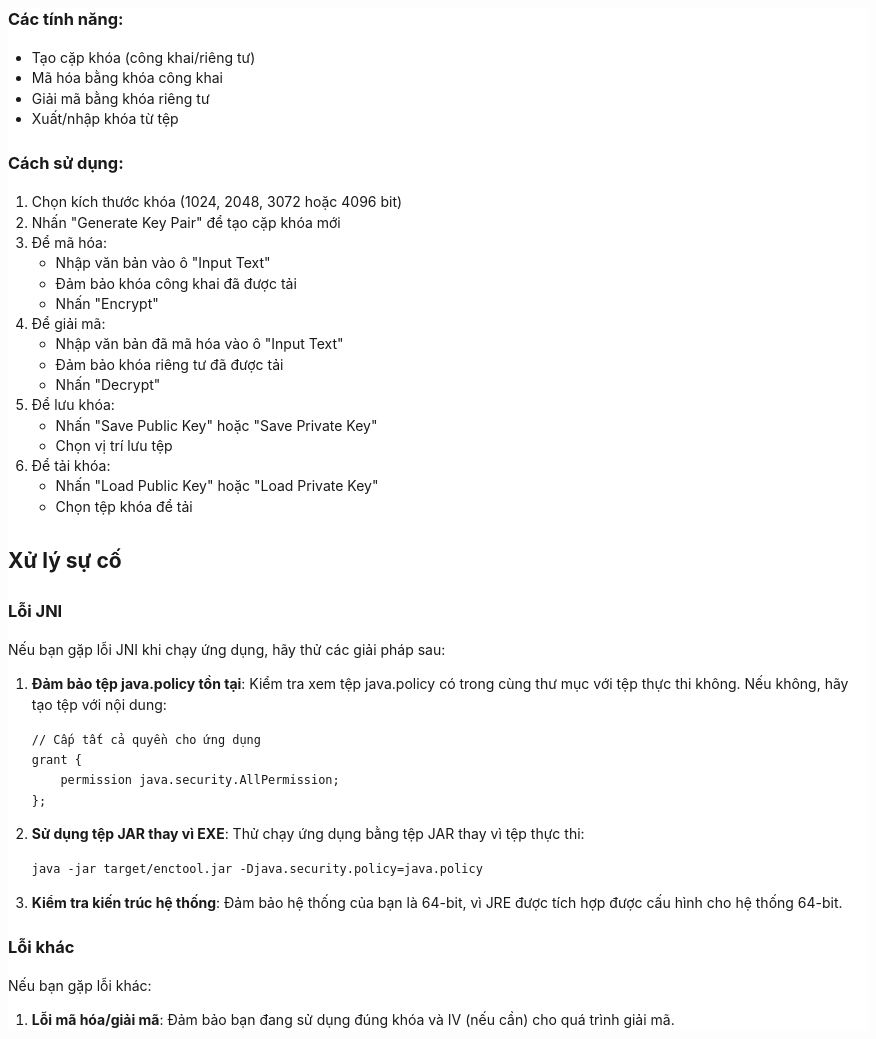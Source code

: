 ### Các tính năng:
- Tạo cặp khóa (công khai/riêng tư)
- Mã hóa bằng khóa công khai
- Giải mã bằng khóa riêng tư
- Xuất/nhập khóa từ tệp

### Cách sử dụng:
1. Chọn kích thước khóa (1024, 2048, 3072 hoặc 4096 bit)
2. Nhấn "Generate Key Pair" để tạo cặp khóa mới
3. Để mã hóa:
   - Nhập văn bản vào ô "Input Text"
   - Đảm bảo khóa công khai đã được tải
   - Nhấn "Encrypt"
4. Để giải mã:
   - Nhập văn bản đã mã hóa vào ô "Input Text"
   - Đảm bảo khóa riêng tư đã được tải
   - Nhấn "Decrypt"
5. Để lưu khóa:
   - Nhấn "Save Public Key" hoặc "Save Private Key"
   - Chọn vị trí lưu tệp
6. Để tải khóa:
   - Nhấn "Load Public Key" hoặc "Load Private Key"
   - Chọn tệp khóa để tải

## Xử lý sự cố

### Lỗi JNI
Nếu bạn gặp lỗi JNI khi chạy ứng dụng, hãy thử các giải pháp sau:

1. **Đảm bảo tệp java.policy tồn tại**: Kiểm tra xem tệp java.policy có trong cùng thư mục với tệp thực thi không. Nếu không, hãy tạo tệp với nội dung:
   ```
   // Cấp tất cả quyền cho ứng dụng
   grant {
       permission java.security.AllPermission;
   };
   ```

2. **Sử dụng tệp JAR thay vì EXE**: Thử chạy ứng dụng bằng tệp JAR thay vì tệp thực thi:
   ```
   java -jar target/enctool.jar -Djava.security.policy=java.policy
   ```

3. **Kiểm tra kiến trúc hệ thống**: Đảm bảo hệ thống của bạn là 64-bit, vì JRE được tích hợp được cấu hình cho hệ thống 64-bit.

### Lỗi khác
Nếu bạn gặp lỗi khác:

1. **Lỗi mã hóa/giải mã**: Đảm bảo bạn đang sử dụng đúng khóa và IV (nếu cần) cho quá trình giải mã.
